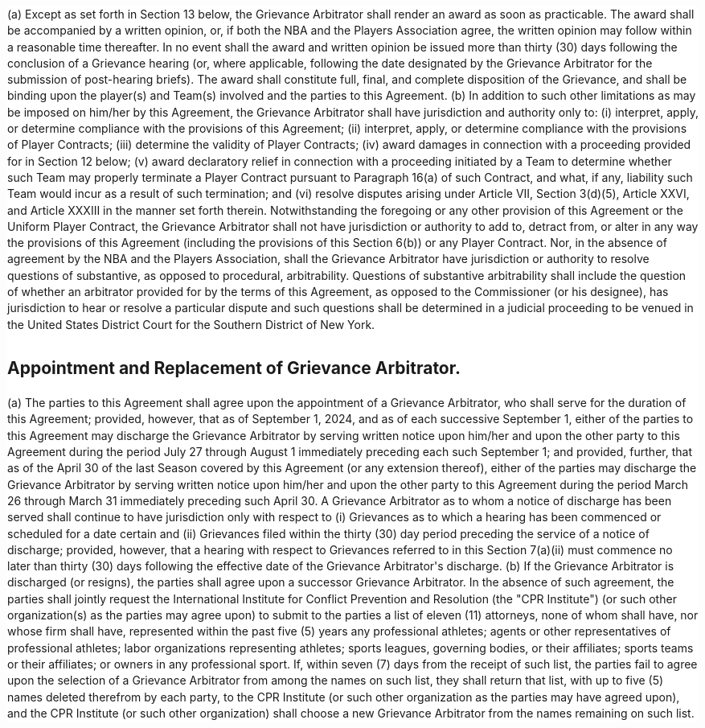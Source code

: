 (a) Except as set forth in Section 13 below, the Grievance Arbitrator shall render an award as soon as practicable. The award shall be accompanied by a written opinion, or, if both the NBA and the Players Association agree, the written opinion may follow within a reasonable time thereafter. In no event shall the award and written opinion be issued more than thirty (30) days following the conclusion of a Grievance hearing (or, where applicable, following the date designated by the Grievance Arbitrator for the submission of post-hearing briefs). The award shall constitute full, final, and complete disposition of the Grievance, and shall be binding upon the player(s) and Team(s) involved and the parties to this Agreement.
(b) In addition to such other limitations as may be imposed on him/her by this Agreement, the Grievance Arbitrator shall have jurisdiction and authority only to: (i) interpret, apply, or determine compliance with the provisions of this Agreement; (ii) interpret, apply, or determine compliance with the provisions of Player Contracts; (iii) determine the validity of Player Contracts; (iv) award damages in connection with a proceeding provided for in Section 12 below; (v) award declaratory relief in connection with a proceeding initiated by a Team to determine whether such Team may properly terminate a Player Contract pursuant to Paragraph 16(a) of such Contract, and what, if any, liability such Team would incur as a result of such termination; and (vi) resolve disputes arising under Article VII, Section 3(d)(5), Article XXVI, and Article XXXIII in the manner set forth therein. Notwithstanding the foregoing or any other provision of this Agreement or the Uniform Player Contract, the Grievance Arbitrator shall not have jurisdiction or authority to add to, detract from, or alter in any way the provisions of this Agreement (including the provisions of this Section 6(b)) or any Player Contract. Nor, in the absence of agreement by the NBA and the Players Association, shall the Grievance Arbitrator have jurisdiction or authority to resolve questions of substantive, as opposed to procedural, arbitrability. Questions of substantive arbitrability shall include the question of whether an arbitrator provided for by the terms of this Agreement, as opposed to the Commissioner (or his designee), has jurisdiction to hear or resolve a particular dispute and such questions shall be determined in a judicial proceeding to be venued in the United States District Court for the Southern District of New York.

## Appointment and Replacement of Grievance Arbitrator.

(a) The parties to this Agreement shall agree upon the appointment of a Grievance Arbitrator, who shall serve for the duration of this Agreement; provided, however, that as of September 1, 2024, and as of each successive September 1, either of the parties to this Agreement may discharge the Grievance Arbitrator by serving written notice upon him/her and upon the other party to this Agreement during the period July 27 through August 1 immediately preceding each such September 1; and provided, further, that as of the April 30 of the last Season covered by this Agreement (or any extension thereof), either of the parties may discharge the Grievance Arbitrator by serving written notice upon him/her and upon the other party to this Agreement during the period March 26 through March 31 immediately preceding such April 30. A Grievance Arbitrator as to whom a notice of discharge has been served shall continue to have jurisdiction only with respect to (i) Grievances as to which a hearing has been commenced or scheduled for a date certain and (ii) Grievances filed within the thirty (30) day period preceding the service of a notice of discharge; provided, however, that a hearing with respect to Grievances referred to in this Section 7(a)(ii) must commence no later than thirty (30) days following the effective date of the Grievance Arbitrator's discharge.
(b) If the Grievance Arbitrator is discharged (or resigns), the parties shall agree upon a successor Grievance Arbitrator. In the absence of such agreement, the parties shall jointly request the International Institute for Conflict Prevention and Resolution (the "CPR Institute") (or such other organization(s) as the parties may agree upon) to submit to the parties a list of eleven (11) attorneys, none of whom shall have, nor whose firm shall have, represented within the past five (5) years any professional athletes; agents or other representatives of professional athletes; labor organizations representing athletes; sports leagues, governing bodies, or their affiliates; sports teams or their affiliates; or owners in any professional sport. If, within seven (7) days from the receipt of such list, the parties fail to agree upon the selection of a Grievance Arbitrator from among the names on such list, they shall return that list, with up to five (5) names deleted therefrom by each party, to the CPR Institute (or such other organization as the parties may have agreed upon), and the CPR Institute (or such other organization) shall choose a new Grievance Arbitrator from the names remaining on such list.

